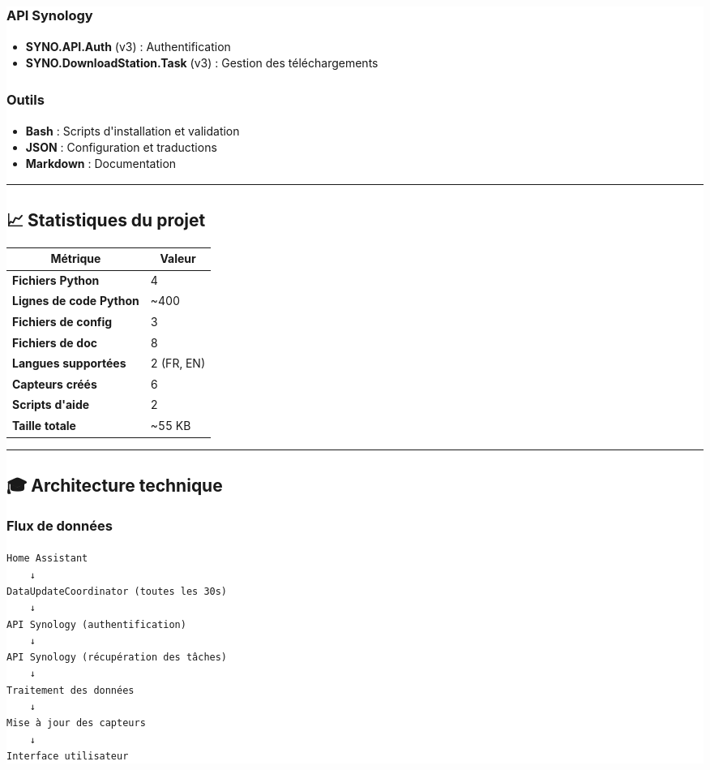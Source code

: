 ### API Synology
- **SYNO.API.Auth** (v3) : Authentification
- **SYNO.DownloadStation.Task** (v3) : Gestion des téléchargements

### Outils
- **Bash** : Scripts d'installation et validation
- **JSON** : Configuration et traductions
- **Markdown** : Documentation

---

## 📈 Statistiques du projet

| Métrique | Valeur |
|----------|--------|
| **Fichiers Python** | 4 |
| **Lignes de code Python** | ~400 |
| **Fichiers de config** | 3 |
| **Fichiers de doc** | 8 |
| **Langues supportées** | 2 (FR, EN) |
| **Capteurs créés** | 6 |
| **Scripts d'aide** | 2 |
| **Taille totale** | ~55 KB |

---

## 🎓 Architecture technique

### Flux de données

```
Home Assistant
    ↓
DataUpdateCoordinator (toutes les 30s)
    ↓
API Synology (authentification)
    ↓
API Synology (récupération des tâches)
    ↓
Traitement des données
    ↓
Mise à jour des capteurs
    ↓
Interface utilisateur
```
